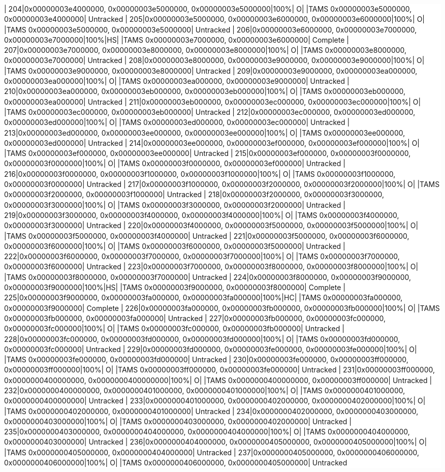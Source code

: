 | 204|0x00000003e4000000, 0x00000003e5000000, 0x00000003e5000000|100%| O|  |TAMS 0x00000003e5000000, 0x00000003e4000000| Untracked 
| 205|0x00000003e5000000, 0x00000003e6000000, 0x00000003e6000000|100%| O|  |TAMS 0x00000003e5000000, 0x00000003e5000000| Untracked 
| 206|0x00000003e6000000, 0x00000003e7000000, 0x00000003e7000000|100%|HS|  |TAMS 0x00000003e7000000, 0x00000003e6000000| Complete 
| 207|0x00000003e7000000, 0x00000003e8000000, 0x00000003e8000000|100%| O|  |TAMS 0x00000003e8000000, 0x00000003e7000000| Untracked 
| 208|0x00000003e8000000, 0x00000003e9000000, 0x00000003e9000000|100%| O|  |TAMS 0x00000003e9000000, 0x00000003e8000000| Untracked 
| 209|0x00000003e9000000, 0x00000003ea000000, 0x00000003ea000000|100%| O|  |TAMS 0x00000003ea000000, 0x00000003e9000000| Untracked 
| 210|0x00000003ea000000, 0x00000003eb000000, 0x00000003eb000000|100%| O|  |TAMS 0x00000003eb000000, 0x00000003ea000000| Untracked 
| 211|0x00000003eb000000, 0x00000003ec000000, 0x00000003ec000000|100%| O|  |TAMS 0x00000003ec000000, 0x00000003eb000000| Untracked 
| 212|0x00000003ec000000, 0x00000003ed000000, 0x00000003ed000000|100%| O|  |TAMS 0x00000003ed000000, 0x00000003ec000000| Untracked 
| 213|0x00000003ed000000, 0x00000003ee000000, 0x00000003ee000000|100%| O|  |TAMS 0x00000003ee000000, 0x00000003ed000000| Untracked 
| 214|0x00000003ee000000, 0x00000003ef000000, 0x00000003ef000000|100%| O|  |TAMS 0x00000003ef000000, 0x00000003ee000000| Untracked 
| 215|0x00000003ef000000, 0x00000003f0000000, 0x00000003f0000000|100%| O|  |TAMS 0x00000003f0000000, 0x00000003ef000000| Untracked 
| 216|0x00000003f0000000, 0x00000003f1000000, 0x00000003f1000000|100%| O|  |TAMS 0x00000003f1000000, 0x00000003f0000000| Untracked 
| 217|0x00000003f1000000, 0x00000003f2000000, 0x00000003f2000000|100%| O|  |TAMS 0x00000003f2000000, 0x00000003f1000000| Untracked 
| 218|0x00000003f2000000, 0x00000003f3000000, 0x00000003f3000000|100%| O|  |TAMS 0x00000003f3000000, 0x00000003f2000000| Untracked 
| 219|0x00000003f3000000, 0x00000003f4000000, 0x00000003f4000000|100%| O|  |TAMS 0x00000003f4000000, 0x00000003f3000000| Untracked 
| 220|0x00000003f4000000, 0x00000003f5000000, 0x00000003f5000000|100%| O|  |TAMS 0x00000003f5000000, 0x00000003f4000000| Untracked 
| 221|0x00000003f5000000, 0x00000003f6000000, 0x00000003f6000000|100%| O|  |TAMS 0x00000003f6000000, 0x00000003f5000000| Untracked 
| 222|0x00000003f6000000, 0x00000003f7000000, 0x00000003f7000000|100%| O|  |TAMS 0x00000003f7000000, 0x00000003f6000000| Untracked 
| 223|0x00000003f7000000, 0x00000003f8000000, 0x00000003f8000000|100%| O|  |TAMS 0x00000003f8000000, 0x00000003f7000000| Untracked 
| 224|0x00000003f8000000, 0x00000003f9000000, 0x00000003f9000000|100%|HS|  |TAMS 0x00000003f9000000, 0x00000003f8000000| Complete 
| 225|0x00000003f9000000, 0x00000003fa000000, 0x00000003fa000000|100%|HC|  |TAMS 0x00000003fa000000, 0x00000003f9000000| Complete 
| 226|0x00000003fa000000, 0x00000003fb000000, 0x00000003fb000000|100%| O|  |TAMS 0x00000003fb000000, 0x00000003fa000000| Untracked 
| 227|0x00000003fb000000, 0x00000003fc000000, 0x00000003fc000000|100%| O|  |TAMS 0x00000003fc000000, 0x00000003fb000000| Untracked 
| 228|0x00000003fc000000, 0x00000003fd000000, 0x00000003fd000000|100%| O|  |TAMS 0x00000003fd000000, 0x00000003fc000000| Untracked 
| 229|0x00000003fd000000, 0x00000003fe000000, 0x00000003fe000000|100%| O|  |TAMS 0x00000003fe000000, 0x00000003fd000000| Untracked 
| 230|0x00000003fe000000, 0x00000003ff000000, 0x00000003ff000000|100%| O|  |TAMS 0x00000003ff000000, 0x00000003fe000000| Untracked 
| 231|0x00000003ff000000, 0x0000000400000000, 0x0000000400000000|100%| O|  |TAMS 0x0000000400000000, 0x00000003ff000000| Untracked 
| 232|0x0000000400000000, 0x0000000401000000, 0x0000000401000000|100%| O|  |TAMS 0x0000000401000000, 0x0000000400000000| Untracked 
| 233|0x0000000401000000, 0x0000000402000000, 0x0000000402000000|100%| O|  |TAMS 0x0000000402000000, 0x0000000401000000| Untracked 
| 234|0x0000000402000000, 0x0000000403000000, 0x0000000403000000|100%| O|  |TAMS 0x0000000403000000, 0x0000000402000000| Untracked 
| 235|0x0000000403000000, 0x0000000404000000, 0x0000000404000000|100%| O|  |TAMS 0x0000000404000000, 0x0000000403000000| Untracked 
| 236|0x0000000404000000, 0x0000000405000000, 0x0000000405000000|100%| O|  |TAMS 0x0000000405000000, 0x0000000404000000| Untracked 
| 237|0x0000000405000000, 0x0000000406000000, 0x0000000406000000|100%| O|  |TAMS 0x0000000406000000, 0x0000000405000000| Untracked 
